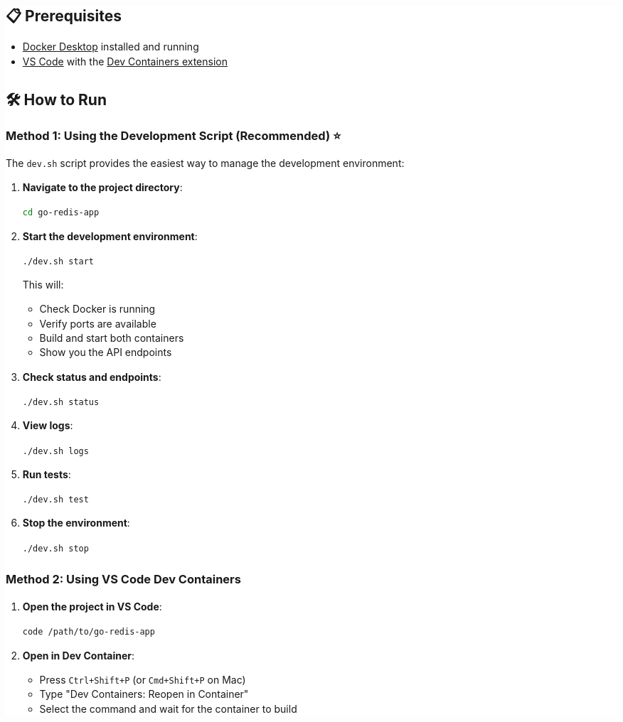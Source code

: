## 📋 Prerequisites

- [Docker Desktop](https://www.docker.com/products/docker-desktop/) installed and running
- [VS Code](https://code.visualstudio.com/) with the [Dev Containers extension](https://marketplace.visualstudio.com/items?itemName=ms-vscode-remote.remote-containers)

## 🛠️ How to Run

### Method 1: Using the Development Script (Recommended) ⭐

The `dev.sh` script provides the easiest way to manage the development environment:

1. **Navigate to the project directory**:
   ```bash
   cd go-redis-app
   ```

2. **Start the development environment**:
   ```bash
   ./dev.sh start
   ```
   This will:
   - Check Docker is running
   - Verify ports are available
   - Build and start both containers
   - Show you the API endpoints

3. **Check status and endpoints**:
   ```bash
   ./dev.sh status
   ```

4. **View logs**:
   ```bash
   ./dev.sh logs
   ```

5. **Run tests**:
   ```bash
   ./dev.sh test
   ```

6. **Stop the environment**:
   ```bash
   ./dev.sh stop
   ```

### Method 2: Using VS Code Dev Containers

1. **Open the project in VS Code**:
   ```bash
   code /path/to/go-redis-app
   ```

2. **Open in Dev Container**:
   - Press `Ctrl+Shift+P` (or `Cmd+Shift+P` on Mac)
   - Type "Dev Containers: Reopen in Container"
   - Select the command and wait for the container to build
